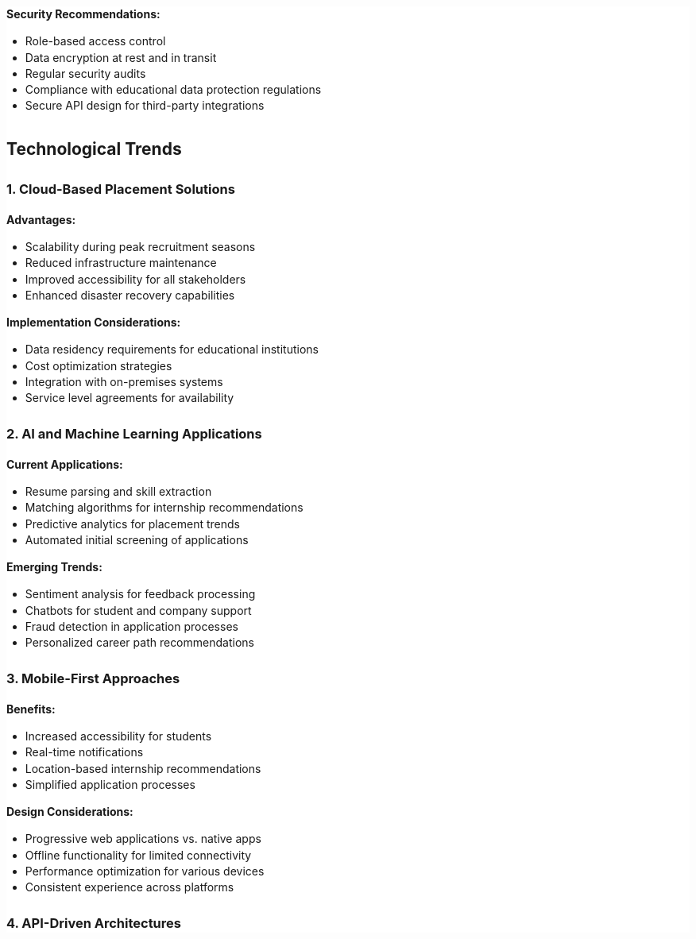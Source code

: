 **Security Recommendations:**
- Role-based access control
- Data encryption at rest and in transit
- Regular security audits
- Compliance with educational data protection regulations
- Secure API design for third-party integrations

## Technological Trends

### 1. Cloud-Based Placement Solutions

**Advantages:**
- Scalability during peak recruitment seasons
- Reduced infrastructure maintenance
- Improved accessibility for all stakeholders
- Enhanced disaster recovery capabilities

**Implementation Considerations:**
- Data residency requirements for educational institutions
- Cost optimization strategies
- Integration with on-premises systems
- Service level agreements for availability

### 2. AI and Machine Learning Applications

**Current Applications:**
- Resume parsing and skill extraction
- Matching algorithms for internship recommendations
- Predictive analytics for placement trends
- Automated initial screening of applications

**Emerging Trends:**
- Sentiment analysis for feedback processing
- Chatbots for student and company support
- Fraud detection in application processes
- Personalized career path recommendations

### 3. Mobile-First Approaches

**Benefits:**
- Increased accessibility for students
- Real-time notifications
- Location-based internship recommendations
- Simplified application processes

**Design Considerations:**
- Progressive web applications vs. native apps
- Offline functionality for limited connectivity
- Performance optimization for various devices
- Consistent experience across platforms

### 4. API-Driven Architectures
